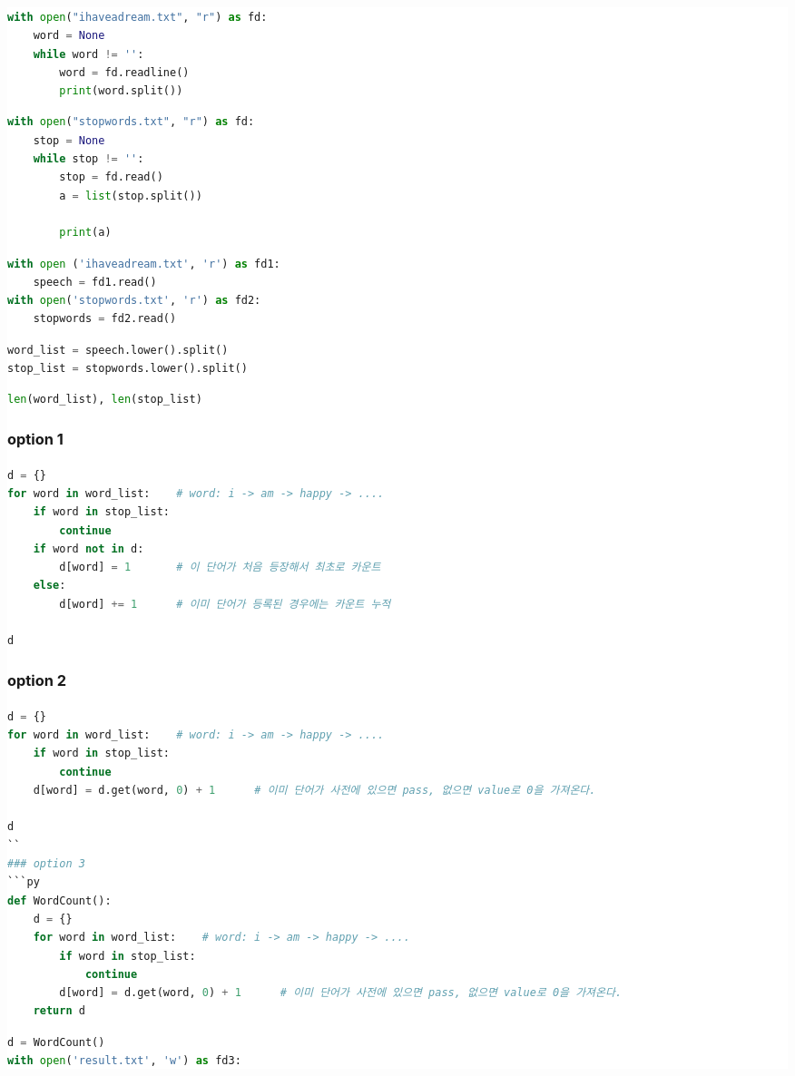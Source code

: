 ```py
with open("ihaveadream.txt", "r") as fd:
    word = None
    while word != '':
        word = fd.readline()
        print(word.split())
```
```py
with open("stopwords.txt", "r") as fd:
    stop = None
    while stop != '':
        stop = fd.read()
        a = list(stop.split())
        
        print(a)
```
```py
with open ('ihaveadream.txt', 'r') as fd1:
    speech = fd1.read()
with open('stopwords.txt', 'r') as fd2:
    stopwords = fd2.read()
```
```py
word_list = speech.lower().split()
stop_list = stopwords.lower().split()
```
```py
len(word_list), len(stop_list)
```
### option 1
```py
d = {}
for word in word_list:    # word: i -> am -> happy -> ....
    if word in stop_list:
        continue
    if word not in d:
        d[word] = 1       # 이 단어가 처음 등장해서 최초로 카운트
    else:
        d[word] += 1      # 이미 단어가 등록된 경우에는 카운트 누적

d
```
### option 2
```py
d = {}
for word in word_list:    # word: i -> am -> happy -> ....
    if word in stop_list:
        continue
    d[word] = d.get(word, 0) + 1      # 이미 단어가 사전에 있으면 pass, 없으면 value로 0을 가져온다.

d
``
### option 3
```py
def WordCount():
    d = {}
    for word in word_list:    # word: i -> am -> happy -> ....
        if word in stop_list:
            continue
        d[word] = d.get(word, 0) + 1      # 이미 단어가 사전에 있으면 pass, 없으면 value로 0을 가져온다.
    return d
```    
```py
d = WordCount()
with open('result.txt', 'w') as fd3:
```